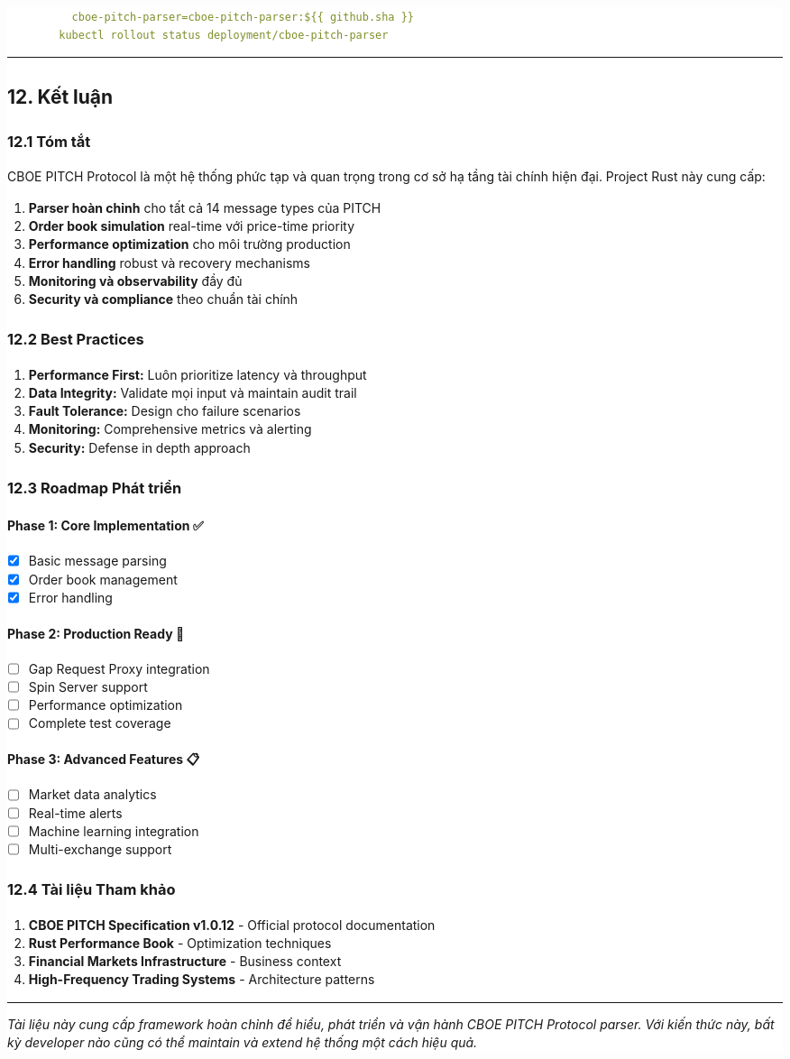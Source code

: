 ```yaml
          cboe-pitch-parser=cboe-pitch-parser:${{ github.sha }}
        kubectl rollout status deployment/cboe-pitch-parser
```

---

## 12. Kết luận

### 12.1 Tóm tắt

CBOE PITCH Protocol là một hệ thống phức tạp và quan trọng trong cơ sở hạ tầng tài chính hiện đại. Project Rust này cung cấp:

1. **Parser hoàn chỉnh** cho tất cả 14 message types của PITCH
2. **Order book simulation** real-time với price-time priority
3. **Performance optimization** cho môi trường production
4. **Error handling** robust và recovery mechanisms
5. **Monitoring và observability** đầy đủ
6. **Security và compliance** theo chuẩn tài chính

### 12.2 Best Practices

1. **Performance First:** Luôn prioritize latency và throughput
2. **Data Integrity:** Validate mọi input và maintain audit trail
3. **Fault Tolerance:** Design cho failure scenarios
4. **Monitoring:** Comprehensive metrics và alerting
5. **Security:** Defense in depth approach

### 12.3 Roadmap Phát triển

#### Phase 1: Core Implementation ✅
- [x] Basic message parsing
- [x] Order book management
- [x] Error handling

#### Phase 2: Production Ready 🚧
- [ ] Gap Request Proxy integration
- [ ] Spin Server support
- [ ] Performance optimization
- [ ] Complete test coverage

#### Phase 3: Advanced Features 📋
- [ ] Market data analytics
- [ ] Real-time alerts
- [ ] Machine learning integration
- [ ] Multi-exchange support

### 12.4 Tài liệu Tham khảo

1. **CBOE PITCH Specification v1.0.12** - Official protocol documentation
2. **Rust Performance Book** - Optimization techniques
3. **Financial Markets Infrastructure** - Business context
4. **High-Frequency Trading Systems** - Architecture patterns

---

*Tài liệu này cung cấp framework hoàn chỉnh để hiểu, phát triển và vận hành CBOE PITCH Protocol parser. Với kiến thức này, bất kỳ developer nào cũng có thể maintain và extend hệ thống một cách hiệu quả.*
